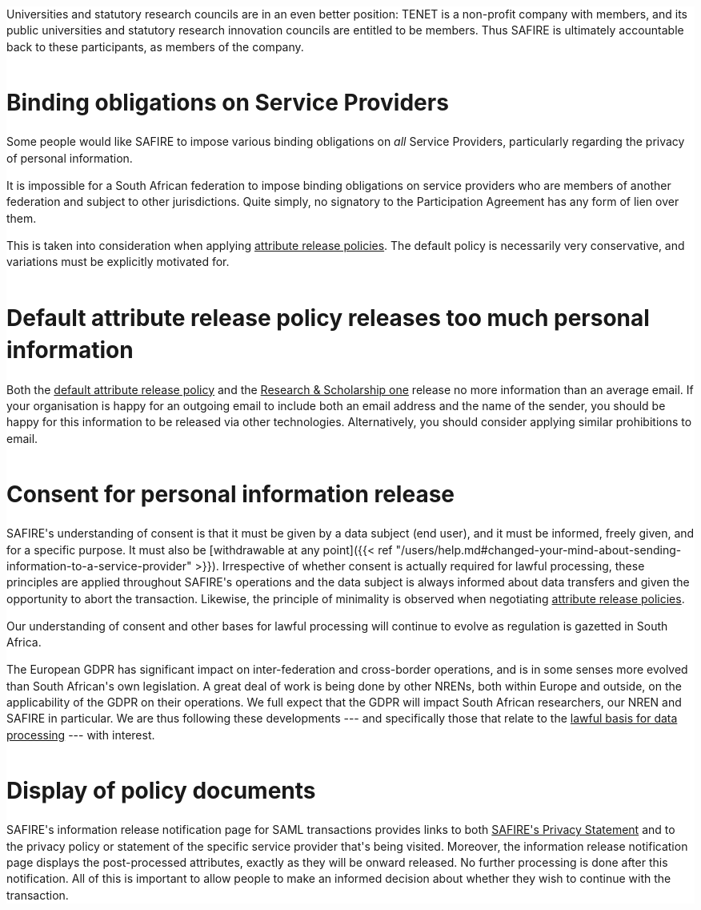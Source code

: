 Universities and statutory research councils are in an even better position: TENET is a non-profit company with members, and its public universities and statutory research innovation councils are entitled to be members. Thus SAFIRE is ultimately accountable back to these participants, as members of the company.

# Binding obligations on Service Providers

Some people would like SAFIRE to impose various binding obligations on _all_ Service Providers, particularly regarding the privacy of personal information.

It is impossible for a South African federation to impose binding obligations on service providers who are members of another federation and subject to other jurisdictions. Quite simply, no signatory to the Participation Agreement has any form of lien over them.

This is taken into consideration when applying [attribute release policies](/safire/policy/arp/). The default policy is necessarily very conservative, and variations must be explicitly motivated for.

# Default attribute release policy releases too much personal information

Both the [default attribute release policy](/safire/policy/arp/#default) and the [Research & Scholarship one](/safire/policy/arp/#research-scholarship) release no more information than an average email. If your organisation is happy for an outgoing email to include both an email address and the name of the sender, you should be happy for this information to be released via other technologies. Alternatively, you should consider applying similar prohibitions to email.

# Consent for personal information release

SAFIRE's understanding of consent is that it must be given by a data subject (end user), and it must be informed, freely given, and for a specific purpose. It must also be [withdrawable at any point]({{< ref "/users/help.md#changed-your-mind-about-sending-information-to-a-service-provider" >}}). Irrespective of whether consent is actually required for lawful processing, these principles are applied throughout SAFIRE's operations and the data subject is always informed about data transfers and given the opportunity to abort the transaction. Likewise, the principle of minimality is observed when negotiating [attribute release policies](/safire/policy/arp/).

Our understanding of consent and other bases for lawful processing will continue to evolve as regulation is gazetted in South Africa.

The European GDPR has significant impact on inter-federation and cross-border operations, and is in some senses more evolved than South African's own legislation. A great deal of work is being done by other NRENs, both within Europe and outside, on the applicability of the GDPR on their operations. We full expect that the GDPR will impact South African researchers, our NREN and SAFIRE in particular. We are thus following these developments --- and specifically those that relate to the [lawful basis for data processing](https://wiki.refeds.org/display/ENT/Guidance+on+justification+for+attribute+release) --- with interest.

# Display of policy documents

SAFIRE's information release notification page for SAML transactions provides links to both [SAFIRE's Privacy Statement](/safire/policy/privacy/) and to the privacy policy or statement of the specific service provider that's being visited. Moreover, the information release notification page displays the post-processed attributes, exactly as they will be onward released. No further processing is done after this notification. All of this is important to allow people to make an informed decision about whether they wish to continue with the transaction.
